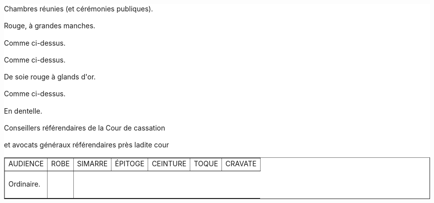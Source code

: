 Chambres réunies (et cérémonies publiques).

</td>
      <td valign="top" align="left">

Rouge, à grandes manches.

</td>
      <td valign="top" align="left">

Comme ci-dessus.

</td>
      <td align="left" valign="top">

Comme ci-dessus.

</td>
      <td valign="top" align="left">

De soie rouge à glands d'or.

</td>
      <td align="left" valign="top">

Comme ci-dessus.

</td>
      <td valign="top" align="left">

En dentelle.

</td>
    </tr>
  </tbody>
</table>

Conseillers référendaires de la Cour de cassation

et avocats généraux référendaires près ladite cour

<table border="1">
  <tbody>
    <tr>
      <td align="center"> AUDIENCE</td>
      <td align="center"> ROBE</td>
      <td align="center"> SIMARRE</td>
      <td align="center"> ÉPITOGE</td>
      <td align="center"> CEINTURE</td>
      <td align="center"> TOQUE</td>
      <td align="center"> CRAVATE</td>
    </tr>
    <tr>
      <td align="left" valign="top">

Ordinaire.

</td>
      <td valign="top" align="left">
